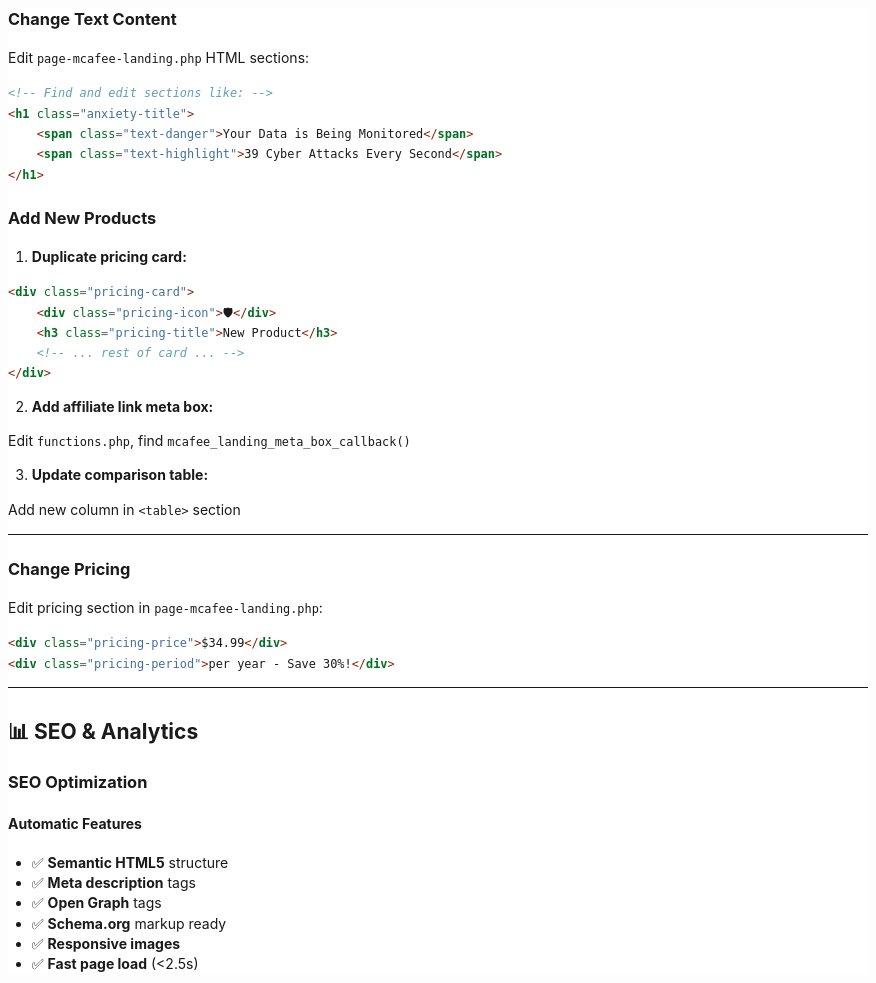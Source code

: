 ### Change Text Content

Edit `page-mcafee-landing.php` HTML sections:

```html
<!-- Find and edit sections like: -->
<h1 class="anxiety-title">
    <span class="text-danger">Your Data is Being Monitored</span>
    <span class="text-highlight">39 Cyber Attacks Every Second</span>
</h1>
```

### Add New Products

1. **Duplicate pricing card:**

```html
<div class="pricing-card">
    <div class="pricing-icon">🛡️</div>
    <h3 class="pricing-title">New Product</h3>
    <!-- ... rest of card ... -->
</div>
```

2. **Add affiliate link meta box:**

Edit `functions.php`, find `mcafee_landing_meta_box_callback()`

3. **Update comparison table:**

Add new column in `<table>` section

---

### Change Pricing

Edit pricing section in `page-mcafee-landing.php`:

```html
<div class="pricing-price">$34.99</div>
<div class="pricing-period">per year - Save 30%!</div>
```

---

## 📊 SEO & Analytics

### SEO Optimization

#### Automatic Features
- ✅ **Semantic HTML5** structure
- ✅ **Meta description** tags
- ✅ **Open Graph** tags
- ✅ **Schema.org** markup ready
- ✅ **Responsive images**
- ✅ **Fast page load** (<2.5s)
